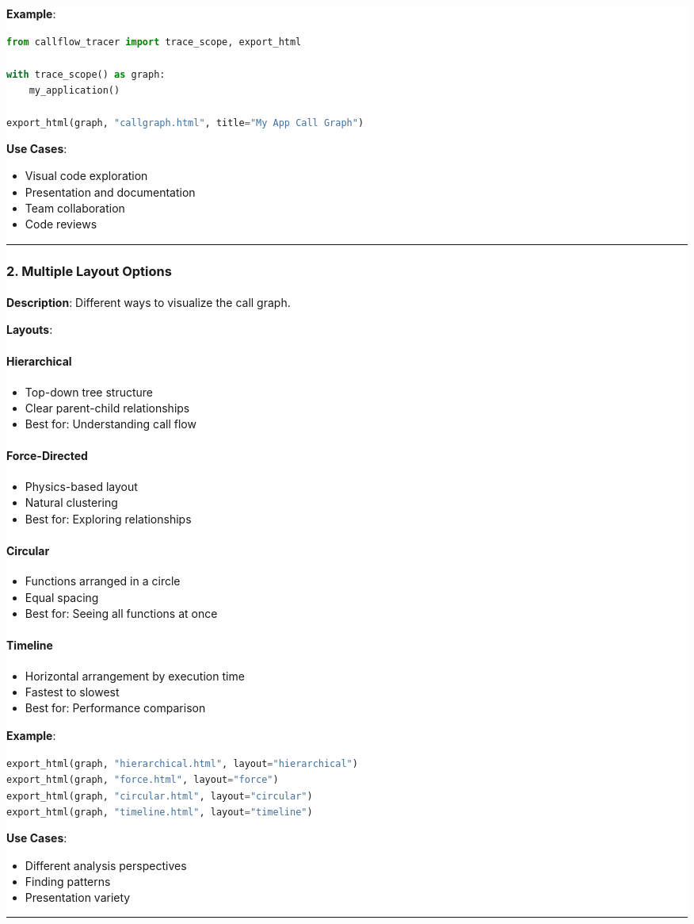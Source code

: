 **Example**:
```python
from callflow_tracer import trace_scope, export_html

with trace_scope() as graph:
    my_application()

export_html(graph, "callgraph.html", title="My App Call Graph")
```

**Use Cases**:
- Visual code exploration
- Presentation and documentation
- Team collaboration
- Code reviews

---

### 2. Multiple Layout Options

**Description**: Different ways to visualize the call graph.

**Layouts**:

#### Hierarchical
- Top-down tree structure
- Clear parent-child relationships
- Best for: Understanding call flow

#### Force-Directed
- Physics-based layout
- Natural clustering
- Best for: Exploring relationships

#### Circular
- Functions arranged in a circle
- Equal spacing
- Best for: Seeing all functions at once

#### Timeline
- Horizontal arrangement by execution time
- Fastest to slowest
- Best for: Performance comparison

**Example**:
```python
export_html(graph, "hierarchical.html", layout="hierarchical")
export_html(graph, "force.html", layout="force")
export_html(graph, "circular.html", layout="circular")
export_html(graph, "timeline.html", layout="timeline")
```

**Use Cases**:
- Different analysis perspectives
- Finding patterns
- Presentation variety

---